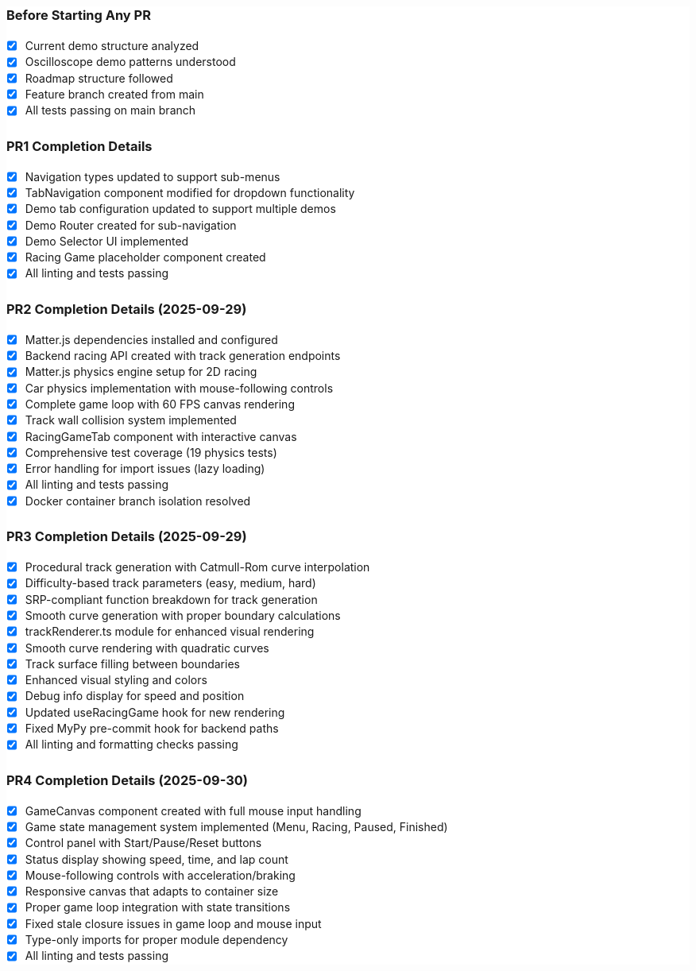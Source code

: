 ### Before Starting Any PR
- [x] Current demo structure analyzed
- [x] Oscilloscope demo patterns understood
- [x] Roadmap structure followed
- [x] Feature branch created from main
- [x] All tests passing on main branch

### PR1 Completion Details
- [x] Navigation types updated to support sub-menus
- [x] TabNavigation component modified for dropdown functionality
- [x] Demo tab configuration updated to support multiple demos
- [x] Demo Router created for sub-navigation
- [x] Demo Selector UI implemented
- [x] Racing Game placeholder component created
- [x] All linting and tests passing

### PR2 Completion Details (2025-09-29)
- [x] Matter.js dependencies installed and configured
- [x] Backend racing API created with track generation endpoints
- [x] Matter.js physics engine setup for 2D racing
- [x] Car physics implementation with mouse-following controls
- [x] Complete game loop with 60 FPS canvas rendering
- [x] Track wall collision system implemented
- [x] RacingGameTab component with interactive canvas
- [x] Comprehensive test coverage (19 physics tests)
- [x] Error handling for import issues (lazy loading)
- [x] All linting and tests passing
- [x] Docker container branch isolation resolved

### PR3 Completion Details (2025-09-29)
- [x] Procedural track generation with Catmull-Rom curve interpolation
- [x] Difficulty-based track parameters (easy, medium, hard)
- [x] SRP-compliant function breakdown for track generation
- [x] Smooth curve generation with proper boundary calculations
- [x] trackRenderer.ts module for enhanced visual rendering
- [x] Smooth curve rendering with quadratic curves
- [x] Track surface filling between boundaries
- [x] Enhanced visual styling and colors
- [x] Debug info display for speed and position
- [x] Updated useRacingGame hook for new rendering
- [x] Fixed MyPy pre-commit hook for backend paths
- [x] All linting and formatting checks passing

### PR4 Completion Details (2025-09-30)
- [x] GameCanvas component created with full mouse input handling
- [x] Game state management system implemented (Menu, Racing, Paused, Finished)
- [x] Control panel with Start/Pause/Reset buttons
- [x] Status display showing speed, time, and lap count
- [x] Mouse-following controls with acceleration/braking
- [x] Responsive canvas that adapts to container size
- [x] Proper game loop integration with state transitions
- [x] Fixed stale closure issues in game loop and mouse input
- [x] Type-only imports for proper module dependency
- [x] All linting and tests passing
